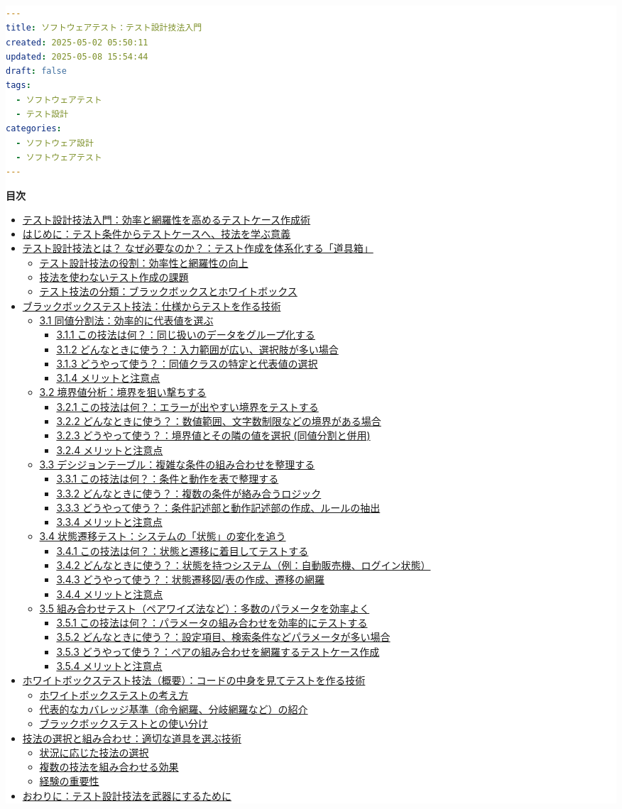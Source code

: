 ```yaml
---
title: ソフトウェアテスト：テスト設計技法入門
created: 2025-05-02 05:50:11
updated: 2025-05-08 15:54:44
draft: false
tags:
  - ソフトウェアテスト
  - テスト設計
categories:
  - ソフトウェア設計
  - ソフトウェアテスト
---
```


**目次**

- [テスト設計技法入門：効率と網羅性を高めるテストケース作成術](#テスト設計技法入門効率と網羅性を高めるテストケース作成術)
- [はじめに：テスト条件からテストケースへ、技法を学ぶ意義](#はじめにテスト条件からテストケースへ技法を学ぶ意義)
- [テスト設計技法とは？ なぜ必要なのか？：テスト作成を体系化する「道具箱」](#テスト設計技法とは-なぜ必要なのかテスト作成を体系化する道具箱)
  - [テスト設計技法の役割：効率性と網羅性の向上](#テスト設計技法の役割効率性と網羅性の向上)
  - [技法を使わないテスト作成の課題](#技法を使わないテスト作成の課題)
  - [テスト技法の分類：ブラックボックスとホワイトボックス](#テスト技法の分類ブラックボックスとホワイトボックス)
- [ブラックボックステスト技法：仕様からテストを作る技術](#ブラックボックステスト技法仕様からテストを作る技術)
  - [3.1 同値分割法：効率的に代表値を選ぶ](#31-同値分割法効率的に代表値を選ぶ)
    - [3.1.1 この技法は何？：同じ扱いのデータをグループ化する](#311-この技法は何同じ扱いのデータをグループ化する)
    - [3.1.2 どんなときに使う？：入力範囲が広い、選択肢が多い場合](#312-どんなときに使う入力範囲が広い選択肢が多い場合)
    - [3.1.3 どうやって使う？：同値クラスの特定と代表値の選択](#313-どうやって使う同値クラスの特定と代表値の選択)
    - [3.1.4 メリットと注意点](#314-メリットと注意点)
  - [3.2 境界値分析：境界を狙い撃ちする](#32-境界値分析境界を狙い撃ちする)
    - [3.2.1 この技法は何？：エラーが出やすい境界をテストする](#321-この技法は何エラーが出やすい境界をテストする)
    - [3.2.2 どんなときに使う？：数値範囲、文字数制限などの境界がある場合](#322-どんなときに使う数値範囲文字数制限などの境界がある場合)
    - [3.2.3 どうやって使う？：境界値とその隣の値を選択 (同値分割と併用)](#323-どうやって使う境界値とその隣の値を選択-同値分割と併用)
    - [3.2.4 メリットと注意点](#324-メリットと注意点)
  - [3.3 デシジョンテーブル：複雑な条件の組み合わせを整理する](#33-デシジョンテーブル複雑な条件の組み合わせを整理する)
    - [3.3.1 この技法は何？：条件と動作を表で整理する](#331-この技法は何条件と動作を表で整理する)
    - [3.3.2 どんなときに使う？：複数の条件が絡み合うロジック](#332-どんなときに使う複数の条件が絡み合うロジック)
    - [3.3.3 どうやって使う？：条件記述部と動作記述部の作成、ルールの抽出](#333-どうやって使う条件記述部と動作記述部の作成ルールの抽出)
    - [3.3.4 メリットと注意点](#334-メリットと注意点)
  - [3.4 状態遷移テスト：システムの「状態」の変化を追う](#34-状態遷移テストシステムの状態の変化を追う)
    - [3.4.1 この技法は何？：状態と遷移に着目してテストする](#341-この技法は何状態と遷移に着目してテストする)
    - [3.4.2 どんなときに使う？：状態を持つシステム（例：自動販売機、ログイン状態）](#342-どんなときに使う状態を持つシステム例自動販売機ログイン状態)
    - [3.4.3 どうやって使う？：状態遷移図/表の作成、遷移の網羅](#343-どうやって使う状態遷移図表の作成遷移の網羅)
    - [3.4.4 メリットと注意点](#344-メリットと注意点)
  - [3.5 組み合わせテスト（ペアワイズ法など）：多数のパラメータを効率よく](#35-組み合わせテストペアワイズ法など多数のパラメータを効率よく)
    - [3.5.1 この技法は何？：パラメータの組み合わせを効率的にテストする](#351-この技法は何パラメータの組み合わせを効率的にテストする)
    - [3.5.2 どんなときに使う？：設定項目、検索条件などパラメータが多い場合](#352-どんなときに使う設定項目検索条件などパラメータが多い場合)
    - [3.5.3 どうやって使う？：ペアの組み合わせを網羅するテストケース作成](#353-どうやって使うペアの組み合わせを網羅するテストケース作成)
    - [3.5.4 メリットと注意点](#354-メリットと注意点)
- [ホワイトボックステスト技法（概要）：コードの中身を見てテストを作る技術](#ホワイトボックステスト技法概要コードの中身を見てテストを作る技術)
  - [ホワイトボックステストの考え方](#ホワイトボックステストの考え方)
  - [代表的なカバレッジ基準（命令網羅、分岐網羅など）の紹介](#代表的なカバレッジ基準命令網羅分岐網羅などの紹介)
  - [ブラックボックステストとの使い分け](#ブラックボックステストとの使い分け)
- [技法の選択と組み合わせ：適切な道具を選ぶ技術](#技法の選択と組み合わせ適切な道具を選ぶ技術)
  - [状況に応じた技法の選択](#状況に応じた技法の選択)
  - [複数の技法を組み合わせる効果](#複数の技法を組み合わせる効果)
  - [経験の重要性](#経験の重要性)
- [おわりに：テスト設計技法を武器にするために](#おわりにテスト設計技法を武器にするために)
